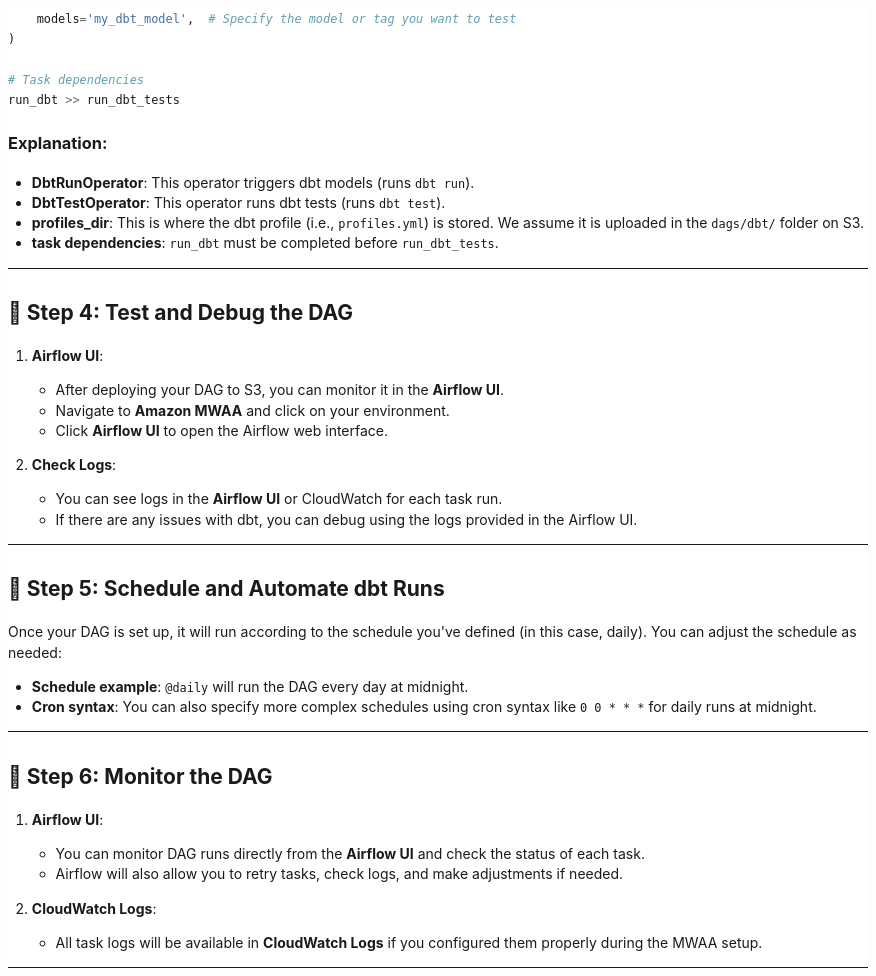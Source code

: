 ```python
    models='my_dbt_model',  # Specify the model or tag you want to test
)

# Task dependencies
run_dbt >> run_dbt_tests
```

### **Explanation**:
- **DbtRunOperator**: This operator triggers dbt models (runs `dbt run`).
- **DbtTestOperator**: This operator runs dbt tests (runs `dbt test`).
- **profiles_dir**: This is where the dbt profile (i.e., `profiles.yml`) is stored. We assume it is uploaded in the `dags/dbt/` folder on S3.
- **task dependencies**: `run_dbt` must be completed before `run_dbt_tests`.

---

## **📌 Step 4: Test and Debug the DAG**

1. **Airflow UI**:
   - After deploying your DAG to S3, you can monitor it in the **Airflow UI**.
   - Navigate to **Amazon MWAA** and click on your environment.
   - Click **Airflow UI** to open the Airflow web interface.
   
2. **Check Logs**:
   - You can see logs in the **Airflow UI** or CloudWatch for each task run.
   - If there are any issues with dbt, you can debug using the logs provided in the Airflow UI.

---

## **📌 Step 5: Schedule and Automate dbt Runs**

Once your DAG is set up, it will run according to the schedule you've defined (in this case, daily). You can adjust the schedule as needed:

- **Schedule example**: `@daily` will run the DAG every day at midnight.
- **Cron syntax**: You can also specify more complex schedules using cron syntax like `0 0 * * *` for daily runs at midnight.

---

## **📌 Step 6: Monitor the DAG**

1. **Airflow UI**:
   - You can monitor DAG runs directly from the **Airflow UI** and check the status of each task.
   - Airflow will also allow you to retry tasks, check logs, and make adjustments if needed.

2. **CloudWatch Logs**:
   - All task logs will be available in **CloudWatch Logs** if you configured them properly during the MWAA setup.

---

